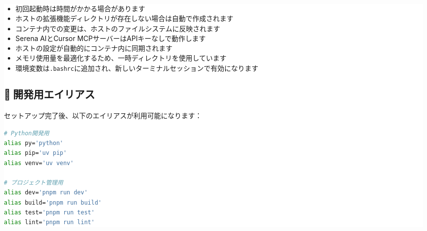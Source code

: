 - 初回起動時は時間がかかる場合があります
- ホストの拡張機能ディレクトリが存在しない場合は自動で作成されます
- コンテナ内での変更は、ホストのファイルシステムに反映されます
- Serena AIとCursor MCPサーバーはAPIキーなしで動作します
- ホストの設定が自動的にコンテナ内に同期されます
- メモリ使用量を最適化するため、一時ディレクトリを使用しています
- 環境変数は`.bashrc`に追加され、新しいターミナルセッションで有効になります

## 🚀 開発用エイリアス

セットアップ完了後、以下のエイリアスが利用可能になります：

```bash
# Python開発用
alias py='python'
alias pip='uv pip'
alias venv='uv venv'

# プロジェクト管理用
alias dev='pnpm run dev'
alias build='pnpm run build'
alias test='pnpm run test'
alias lint='pnpm run lint'
```
